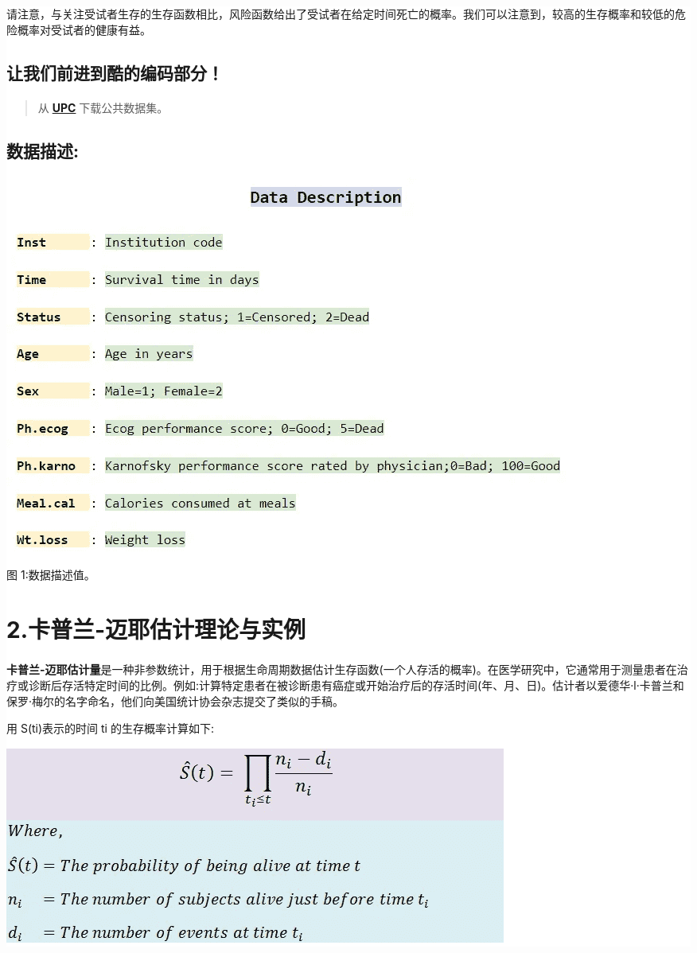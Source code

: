 请注意，与关注受试者生存的生存函数相比，风险函数给出了受试者在给定时间死亡的概率。我们可以注意到，较高的生存概率和较低的危险概率对受试者的健康有益。

## 让我们前进到酷的编码部分！

> 从 [**UPC**](http://www-eio.upc.edu/~pau/cms/rdata/datasets.html) 下载公共数据集。

## 数据描述:

![](img/a5d9d576d86c391b2ea99f1096f19070.png)

图 1:数据描述值。

# 2.卡普兰-迈耶估计理论与实例

**卡普兰-迈耶估计量**是一种非参数统计，用于根据生命周期数据估计生存函数(一个人存活的概率)。在医学研究中，它通常用于测量患者在治疗或诊断后存活特定时间的比例。例如:计算特定患者在被诊断患有癌症或开始治疗后的存活时间(年、月、日)。估计者以爱德华·l·卡普兰和保罗·梅尔的名字命名，他们向美国统计协会杂志提交了类似的手稿。

用 S(ti)表示的时间 ti 的生存概率计算如下:

![](img/4a52a8d8b87d20f44e527a17832cfb8b.png)
